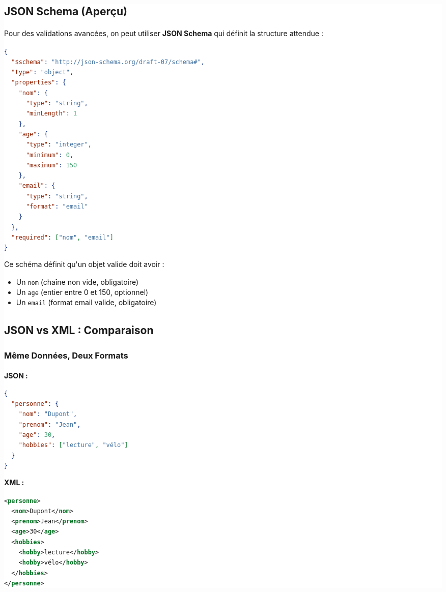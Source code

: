## JSON Schema (Aperçu)

Pour des validations avancées, on peut utiliser **JSON Schema** qui définit la structure attendue :

```json
{
  "$schema": "http://json-schema.org/draft-07/schema#",
  "type": "object",
  "properties": {
    "nom": {
      "type": "string",
      "minLength": 1
    },
    "age": {
      "type": "integer",
      "minimum": 0,
      "maximum": 150
    },
    "email": {
      "type": "string",
      "format": "email"
    }
  },
  "required": ["nom", "email"]
}
```

Ce schéma définit qu'un objet valide doit avoir :
- Un `nom` (chaîne non vide, obligatoire)
- Un `age` (entier entre 0 et 150, optionnel)
- Un `email` (format email valide, obligatoire)

## JSON vs XML : Comparaison

### Même Données, Deux Formats

**JSON :**
```json
{
  "personne": {
    "nom": "Dupont",
    "prenom": "Jean",
    "age": 30,
    "hobbies": ["lecture", "vélo"]
  }
}
```

**XML :**
```xml
<personne>
  <nom>Dupont</nom>
  <prenom>Jean</prenom>
  <age>30</age>
  <hobbies>
    <hobby>lecture</hobby>
    <hobby>vélo</hobby>
  </hobbies>
</personne>
```
